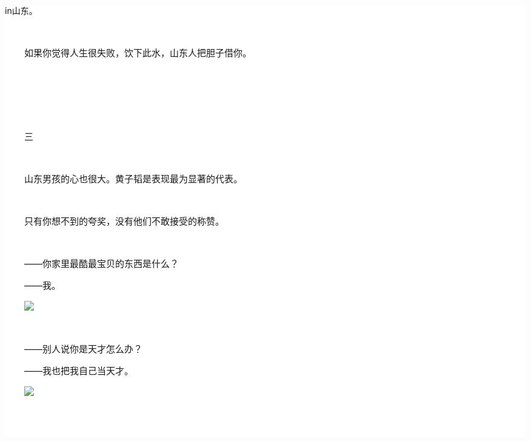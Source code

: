 in山东。</span></p><p style="margin-right: 32px;margin-left: 32px;white-space: normal;"><br></p><p style="white-space: normal;margin-left: 32px;margin-right: 32px;"><span style="background-color: rgb(255, 255, 255);color: rgb(26, 26, 26);font-family: -apple-system, system-ui, &quot;Helvetica Neue&quot;, &quot;PingFang SC&quot;, &quot;Microsoft YaHei&quot;, &quot;Source Han Sans SC&quot;, &quot;Noto Sans CJK SC&quot;, &quot;WenQuanYi Micro Hei&quot;, sans-serif;font-size: 15px;text-align: start;">如果你觉得人生很失败，饮下此水，山东人把胆子借你。</span></p><p><br></p><p><br></p><p><br></p><p style="margin-left: 32px;margin-right: 32px;"><span style="font-size: 15px;">三</span><br></p><p style="max-width: 100%;min-height: 1em;margin-left: 32px;margin-right: 32px;box-sizing: border-box !important;overflow-wrap: break-word !important;"><br></p><p style="max-width: 100%;min-height: 1em;margin-left: 32px;margin-right: 32px;box-sizing: border-box !important;overflow-wrap: break-word !important;"><span style="font-size: 15px;font-family: mp-quote, -apple-system-font, BlinkMacSystemFont, &quot;Helvetica Neue&quot;, &quot;PingFang SC&quot;, &quot;Hiragino Sans GB&quot;, &quot;Microsoft YaHei UI&quot;, &quot;Microsoft YaHei&quot;, Arial, sans-serif;">山东男孩的心也很大。</span><span style="font-family: mp-quote, -apple-system-font, BlinkMacSystemFont, &quot;Helvetica Neue&quot;, &quot;PingFang SC&quot;, &quot;Hiragino Sans GB&quot;, &quot;Microsoft YaHei UI&quot;, &quot;Microsoft YaHei&quot;, Arial, sans-serif;font-size: 15px;">黄子韬是表现最为显著的代表。</span></p><p style="max-width: 100%;min-height: 1em;box-sizing: border-box !important;overflow-wrap: break-word !important;"><br style="max-width: 100%;box-sizing: border-box !important;overflow-wrap: break-word !important;"></p><p style="margin-right: 32px;margin-left: 32px;max-width: 100%;min-height: 1em;box-sizing: border-box !important;overflow-wrap: break-word !important;"><span style="max-width: 100%;font-size: 15px;box-sizing: border-box !important;overflow-wrap: break-word !important;">只有你想不到的夸奖，没有他们不敢接受的称赞。</span></p><p style="margin-right: 32px;margin-left: 32px;max-width: 100%;min-height: 1em;box-sizing: border-box !important;overflow-wrap: break-word !important;"><br style="white-space: normal;"></p><p style="max-width: 100%;min-height: 1em;margin-left: 32px;margin-right: 32px;box-sizing: border-box !important;overflow-wrap: break-word !important;"><span style="max-width: 100%;font-size: 15px;box-sizing: border-box !important;overflow-wrap: break-word !important;">——你家里最酷最宝贝的东西是什么？</span><br style="max-width: 100%;box-sizing: border-box !important;overflow-wrap: break-word !important;"></p><p style="max-width: 100%;min-height: 1em;margin-left: 32px;margin-right: 32px;box-sizing: border-box !important;overflow-wrap: break-word !important;"><span style="max-width: 100%;font-size: 15px;box-sizing: border-box !important;overflow-wrap: break-word !important;">——我。</span></p><p style="max-width: 100%;min-height: 1em;margin-left: 32px;margin-right: 32px;box-sizing: border-box !important;overflow-wrap: break-word !important;"><img class="rich_pages " data-copyright="0" data-ratio="1.3352112676056338" data-s="300,640" data-type="png" data-w="710" data-src="https://mmbiz.qpic.cn/mmbiz_png/5ROs96OaibIkFbSM1lSCmtrNqflsxyhOmNNp9tbRE7oGYYswR8jiaibVGDicev7MjLb13Xc7dwBxXVJ4dOU1iaodVKA/640?wx_fmt=png" style="box-sizing: border-box !important;overflow-wrap: break-word !important;visibility: visible !important;width: 677px !important;" src="./images/image_20.jpg"></p><p style="max-width: 100%;min-height: 1em;margin-left: 32px;margin-right: 32px;box-sizing: border-box !important;overflow-wrap: break-word !important;"><br></p><p style="max-width: 100%;min-height: 1em;margin-left: 32px;margin-right: 32px;box-sizing: border-box !important;overflow-wrap: break-word !important;"><span style="max-width: 100%;font-size: 15px;box-sizing: border-box !important;overflow-wrap: break-word !important;">——别人说你是天才怎么办？</span><br style="max-width: 100%;box-sizing: border-box !important;overflow-wrap: break-word !important;"></p><p style="max-width: 100%;min-height: 1em;margin-left: 32px;margin-right: 32px;box-sizing: border-box !important;overflow-wrap: break-word !important;"><span style="max-width: 100%;font-size: 15px;box-sizing: border-box !important;overflow-wrap: break-word !important;">——我也把我自己当天才。</span></p><p style="max-width: 100%;min-height: 1em;margin-left: 32px;margin-right: 32px;box-sizing: border-box !important;overflow-wrap: break-word !important;"><img class="" data-ratio="0.47513812154696133" data-type="png" data-w="543" height="auto" width="543" data-src="https://mmbiz.qpic.cn/mmbiz_png/5ROs96OaibIkFbSM1lSCmtrNqflsxyhOmlicicep53pzDdKyd618AicxgibA0AxiaKKS3VL0WyHsicoa1TjgmwGPrsSOw/640?wx_fmt=png" style="color: rgb(73, 73, 73);font-family: -webkit-standard;font-size: 11pt;letter-spacing: 0.544px;box-sizing: border-box !important;overflow-wrap: break-word !important;visibility: visible !important;width: 543px !important;" src="./images/image_21.jpg"></p><p style="max-width: 100%;min-height: 1em;box-sizing: border-box !important;overflow-wrap: break-word !important;"><br style="max-width: 100%;box-sizing: border-box !important;overflow-wrap: break-word !important;"></p><p style="max-width: 100%;min-height: 1em;margin-left: 32px;margin-right: 32px;box-sizing: border-box !important;overflow-wrap: break-word !important;">